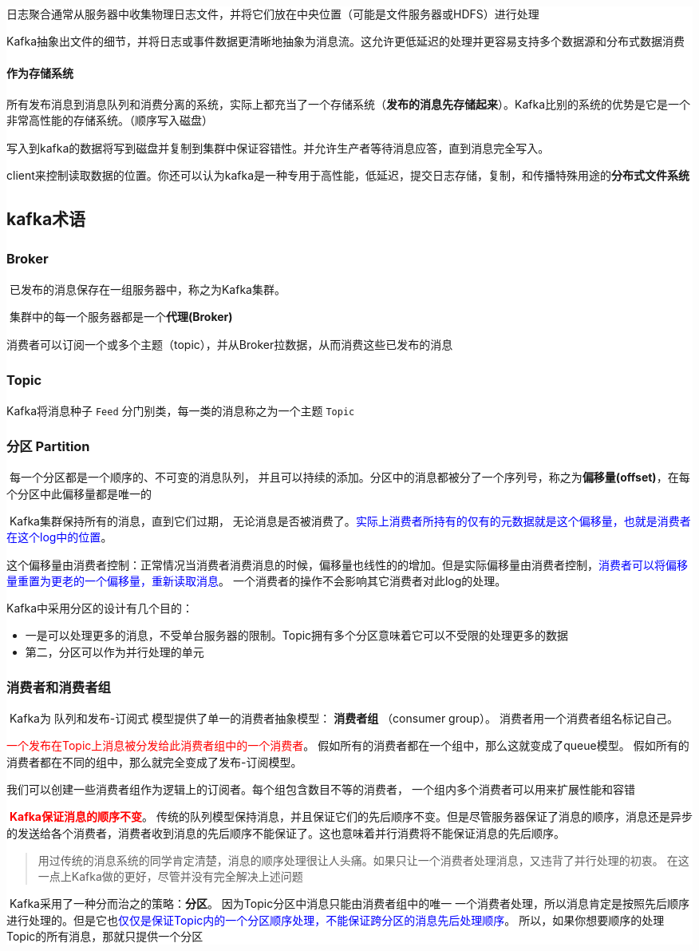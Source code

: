 ​		日志聚合通常从服务器中收集物理日志文件，并将它们放在中央位置（可能是文件服务器或HDFS）进行处理

​		Kafka抽象出文件的细节，并将日志或事件数据更清晰地抽象为消息流。这允许更低延迟的处理并更容易支持多个数据源和分布式数据消费

#### 作为存储系统

​		所有发布消息到消息队列和消费分离的系统，实际上都充当了一个存储系统（**发布的消息先存储起来**）。Kafka比别的系统的优势是它是一个非常高性能的存储系统。（顺序写入磁盘）

​		写入到kafka的数据将写到磁盘并复制到集群中保证容错性。并允许生产者等待消息应答，直到消息完全写入。

​		client来控制读取数据的位置。你还可以认为kafka是一种专用于高性能，低延迟，提交日志存储，复制，和传播特殊用途的**分布式文件系统**



## kafka术语

### Broker

​		已发布的消息保存在一组服务器中，称之为Kafka集群。

​		集群中的每一个服务器都是一个**代理(Broker)**

​		消费者可以订阅一个或多个主题（topic），并从Broker拉数据，从而消费这些已发布的消息

### Topic

Kafka将消息种子 `Feed` 分门别类，每一类的消息称之为一个主题 `Topic`

### 分区 Partition

​		每一个分区都是一个顺序的、不可变的消息队列， 并且可以持续的添加。分区中的消息都被分了一个序列号，称之为**偏移量(offset)**，在每个分区中此偏移量都是唯一的

​		Kafka集群保持所有的消息，直到它们过期， 无论消息是否被消费了。<font color=blue>实际上消费者所持有的仅有的元数据就是这个偏移量，也就是消费者在这个log中的位置</font>。 

​		这个偏移量由消费者控制：正常情况当消费者消费消息的时候，偏移量也线性的的增加。但是实际偏移量由消费者控制，<font color=blue>消费者可以将偏移量重置为更老的一个偏移量，重新读取消息</font>。  一个消费者的操作不会影响其它消费者对此log的处理。

Kafka中采用分区的设计有几个目的：

- 一是可以处理更多的消息，不受单台服务器的限制。Topic拥有多个分区意味着它可以不受限的处理更多的数据
- 第二，分区可以作为并行处理的单元

### 消费者和消费者组

​		Kafka为  队列和发布-订阅式  模型提供了单一的消费者抽象模型： **消费者组** （consumer group）。 消费者用一个消费者组名标记自己。 

​		<font color=red>一个发布在Topic上消息被分发给此消费者组中的一个消费者</font>。 假如所有的消费者都在一个组中，那么这就变成了queue模型。 假如所有的消费者都在不同的组中，那么就完全变成了发布-订阅模型。 

​		我们可以创建一些消费者组作为逻辑上的订阅者。每个组包含数目不等的消费者， 一个组内多个消费者可以用来扩展性能和容错

​		<font color=red>**Kafka保证消息的顺序不变**</font>。 传统的队列模型保持消息，并且保证它们的先后顺序不变。但是尽管服务器保证了消息的顺序，消息还是异步的发送给各个消费者，消费者收到消息的先后顺序不能保证了。这也意味着并行消费将不能保证消息的先后顺序。

> 用过传统的消息系统的同学肯定清楚，消息的顺序处理很让人头痛。如果只让一个消费者处理消息，又违背了并行处理的初衷。 在这一点上Kafka做的更好，尽管并没有完全解决上述问题

​		Kafka采用了一种分而治之的策略：**分区**。 因为Topic分区中消息只能由消费者组中的唯一 一个消费者处理，所以消息肯定是按照先后顺序进行处理的。但是它也<font color=blue>仅仅是保证Topic内的一个分区顺序处理，不能保证跨分区的消息先后处理顺序</font>。 所以，如果你想要顺序的处理Topic的所有消息，那就只提供一个分区
